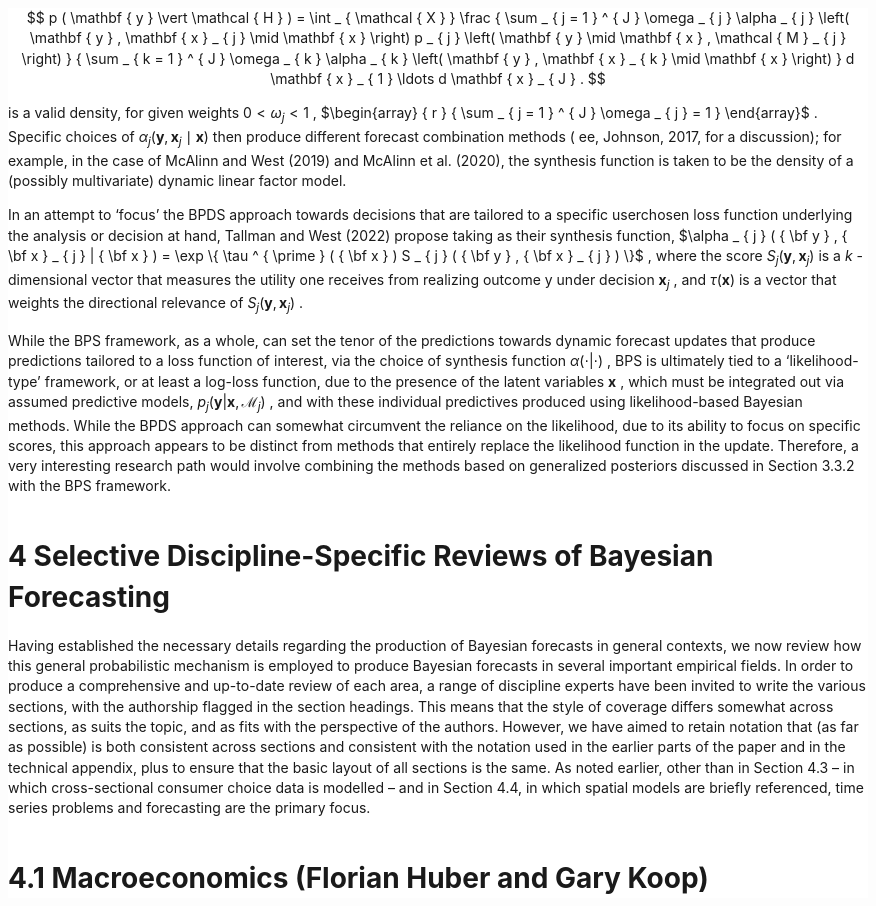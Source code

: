 $$
p ( \mathbf { y } \vert \mathcal { H } ) = \int _ { \mathcal { X } } \frac { \sum _ { j = 1 } ^ { J } \omega _ { j } \alpha _ { j } \left( \mathbf { y } , \mathbf { x } _ { j } \mid \mathbf { x } \right) p _ { j } \left( \mathbf { y } \mid \mathbf { x } , \mathcal { M } _ { j } \right) } { \sum _ { k = 1 } ^ { J } \omega _ { k } \alpha _ { k } \left( \mathbf { y } , \mathbf { x } _ { k } \mid \mathbf { x } \right) } d \mathbf { x } _ { 1 } \ldots d \mathbf { x } _ { J } .
$$  

is a valid density, for given weights $0 < \omega _ { j } < 1$ , $\begin{array} { r } { \sum _ { j = 1 } ^ { J } \omega _ { j } = 1 } \end{array}$ . Specific choices of $\alpha _ { j } \left( \mathbf { y } , \mathbf { x } _ { j } \mid \mathbf { x } \right)$ then produce different forecast combination methods ( ee, Johnson, 2017, for a discussion); for example, in the case of McAlinn and West (2019) and McAlinn et al. (2020), the synthesis function is taken to be the density of a (possibly multivariate) dynamic linear factor model.  

In an attempt to ‘focus’ the BPDS approach towards decisions that are tailored to a specific userchosen loss function underlying the analysis or decision at hand, Tallman and West (2022) propose taking as their synthesis function, $\alpha _ { j } ( { \bf y } , { \bf x } _ { j } | { \bf x } ) = \exp \{ \tau ^ { \prime } ( { \bf x } ) S _ { j } ( { \bf y } , { \bf x } _ { j } ) \}$ , where the score $S _ { j } ( \mathbf { y } , \mathbf { x } _ { j } )$ is a $k$ - dimensional vector that measures the utility one receives from realizing outcome y under decision $\mathbf { x } _ { j }$ , and $\tau ( \mathbf { x } )$ is a vector that weights the directional relevance of $S _ { j } ( \mathbf { y } , \mathbf { x } _ { j } )$ .  

While the BPS framework, as a whole, can set the tenor of the predictions towards dynamic forecast updates that produce predictions tailored to a loss function of interest, via the choice of synthesis function $\alpha ( \cdot | \cdot )$ , BPS is ultimately tied to a ‘likelihood-type’ framework, or at least a log-loss function, due to the presence of the latent variables $\mathbf { x }$ , which must be integrated out via assumed predictive models, $p _ { j } \left( \mathbf { y } | \mathbf { x } , \mathcal { M } _ { j } \right)$ , and with these individual predictives produced using likelihood-based Bayesian methods. While the BPDS approach can somewhat circumvent the reliance on the likelihood, due to its ability to focus on specific scores, this approach appears to be distinct from methods that entirely replace the likelihood function in the update. Therefore, a very interesting research path would involve combining the methods based on generalized posteriors discussed in Section 3.3.2 with the BPS framework.  

# 4 Selective Discipline-Specific Reviews of Bayesian Forecasting  

Having established the necessary details regarding the production of Bayesian forecasts in general contexts, we now review how this general probabilistic mechanism is employed to produce Bayesian forecasts in several important empirical fields. In order to produce a comprehensive and up-to-date review of each area, a range of discipline experts have been invited to write the various sections, with the authorship flagged in the section headings. This means that the style of coverage differs somewhat across sections, as suits the topic, and as fits with the perspective of the authors. However, we have aimed to retain notation that (as far as possible) is both consistent across sections and consistent with the notation used in the earlier parts of the paper and in the technical appendix, plus to ensure that the basic layout of all sections is the same. As noted earlier, other than in Section 4.3 – in which cross-sectional consumer choice data is modelled – and in Section 4.4, in which spatial models are briefly referenced, time series problems and forecasting are the primary focus.  

# 4.1 Macroeconomics (Florian Huber and Gary Koop)  
